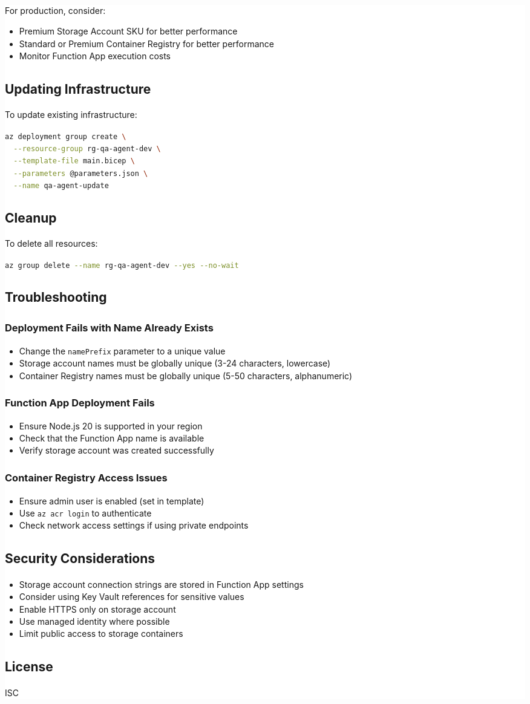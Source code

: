 For production, consider:
- Premium Storage Account SKU for better performance
- Standard or Premium Container Registry for better performance
- Monitor Function App execution costs

## Updating Infrastructure

To update existing infrastructure:

```bash
az deployment group create \
  --resource-group rg-qa-agent-dev \
  --template-file main.bicep \
  --parameters @parameters.json \
  --name qa-agent-update
```

## Cleanup

To delete all resources:

```bash
az group delete --name rg-qa-agent-dev --yes --no-wait
```

## Troubleshooting

### Deployment Fails with Name Already Exists

- Change the `namePrefix` parameter to a unique value
- Storage account names must be globally unique (3-24 characters, lowercase)
- Container Registry names must be globally unique (5-50 characters, alphanumeric)

### Function App Deployment Fails

- Ensure Node.js 20 is supported in your region
- Check that the Function App name is available
- Verify storage account was created successfully

### Container Registry Access Issues

- Ensure admin user is enabled (set in template)
- Use `az acr login` to authenticate
- Check network access settings if using private endpoints

## Security Considerations

- Storage account connection strings are stored in Function App settings
- Consider using Key Vault references for sensitive values
- Enable HTTPS only on storage account
- Use managed identity where possible
- Limit public access to storage containers

## License

ISC

